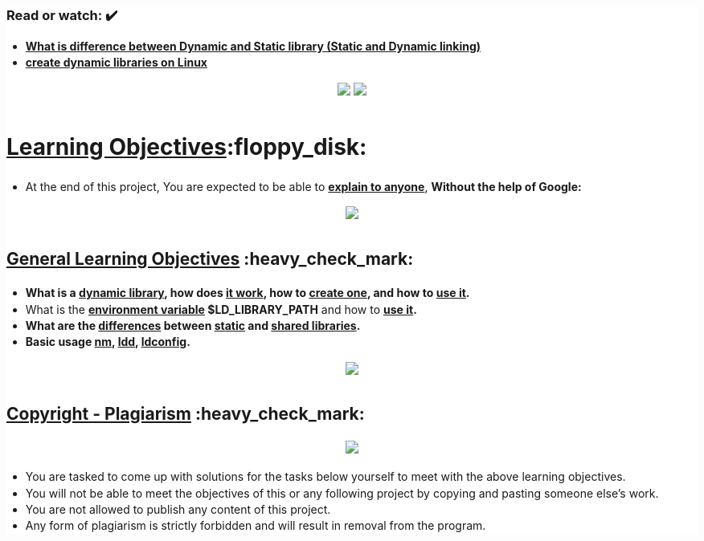### **Read or watch:** :heavy_check_mark:
* [**What is difference between Dynamic and Static library (Static and Dynamic linking)**](https://intranet.alxswe.com/rltoken/XLLmLISlteUIxrLzNdm3_Q)
* [**create dynamic libraries on Linux**](https://intranet.alxswe.com/rltoken/JEqzgE_pPe48rvbspGL-2g)

<p align="center">
  <img src="https://calmops.com/images/static-and-dynamic-lib.png" />
  <img src="https://media.licdn.com/dms/image/C5612AQHR_86Vzz0GiQ/article-cover_image-shrink_600_2000/0/1620095102374?e=2147483647&v=beta&t=ebPs4GiUxoSQWmUj7XyCdBvjo96lXBBRYTxM7vVao6s" />
</p>

###

<H1><ins>Learning Objectives</ins>:floppy_disk:</H1>

* At the end of this project, You are expected to be able to [**explain to anyone**](https://intranet.alxswe.com/rltoken/wZXKCWgm5hGCD0ZKtZAOrQ), **Without the help of Google:**

<p align="center">
  <img src="https://i.ibb.co/hgMbTgW/final-the-feynman-technique.png" />
</p>

###

<H2> <ins>General Learning Objectives</ins> :heavy_check_mark:</H2>

* **What is a <ins>dynamic library</ins>, how does <ins>it work</ins>, how to <ins>create one</ins>, and how to <ins>use it</ins>.**
* What is the **<ins>environment variable</ins> $LD_LIBRARY_PATH** and how to **<ins>use it</ins>.**
* **What are the <ins>differences</ins> between <ins>static</ins> and <ins>shared libraries</ins>.**
* **Basic usage <ins>nm</ins>, <ins>ldd</ins>, <ins>ldconfig</ins>.**

<p align="center">
  <img src="https://linuxopsys.com/wp-content/uploads/2022/12/print-libraries-12-2022-2.png" />
</p>

###

<H2> <ins>Copyright - Plagiarism</ins> :heavy_check_mark:</H2>

<p align="center">
  <img src="https://i.ibb.co/Dr7zQyb/alx-do-hard-things.png" />
</p>

* You are tasked to come up with solutions for the tasks below yourself to meet with the above learning objectives.
* You will not be able to meet the objectives of this or any following project by copying and pasting someone else’s work.
* You are not allowed to publish any content of this project.
* Any form of plagiarism is strictly forbidden and will result in removal from the program.

##
